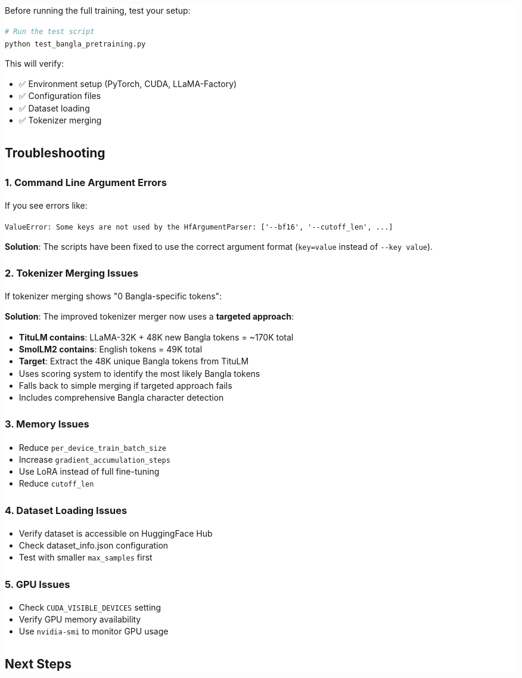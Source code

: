 Before running the full training, test your setup:

```bash
# Run the test script
python test_bangla_pretraining.py
```

This will verify:
- ✅ Environment setup (PyTorch, CUDA, LLaMA-Factory)
- ✅ Configuration files
- ✅ Dataset loading
- ✅ Tokenizer merging

## Troubleshooting

### 1. Command Line Argument Errors
If you see errors like:
```
ValueError: Some keys are not used by the HfArgumentParser: ['--bf16', '--cutoff_len', ...]
```

**Solution**: The scripts have been fixed to use the correct argument format (`key=value` instead of `--key value`).

### 2. Tokenizer Merging Issues
If tokenizer merging shows "0 Bangla-specific tokens":

**Solution**: The improved tokenizer merger now uses a **targeted approach**:
- **TituLM contains**: LLaMA-32K + 48K new Bangla tokens = ~170K total
- **SmolLM2 contains**: English tokens = 49K total  
- **Target**: Extract the 48K unique Bangla tokens from TituLM
- Uses scoring system to identify the most likely Bangla tokens
- Falls back to simple merging if targeted approach fails
- Includes comprehensive Bangla character detection

### 3. Memory Issues
- Reduce `per_device_train_batch_size`
- Increase `gradient_accumulation_steps`
- Use LoRA instead of full fine-tuning
- Reduce `cutoff_len`

### 4. Dataset Loading Issues
- Verify dataset is accessible on HuggingFace Hub
- Check dataset_info.json configuration
- Test with smaller `max_samples` first

### 5. GPU Issues
- Check `CUDA_VISIBLE_DEVICES` setting
- Verify GPU memory availability
- Use `nvidia-smi` to monitor GPU usage

## Next Steps
